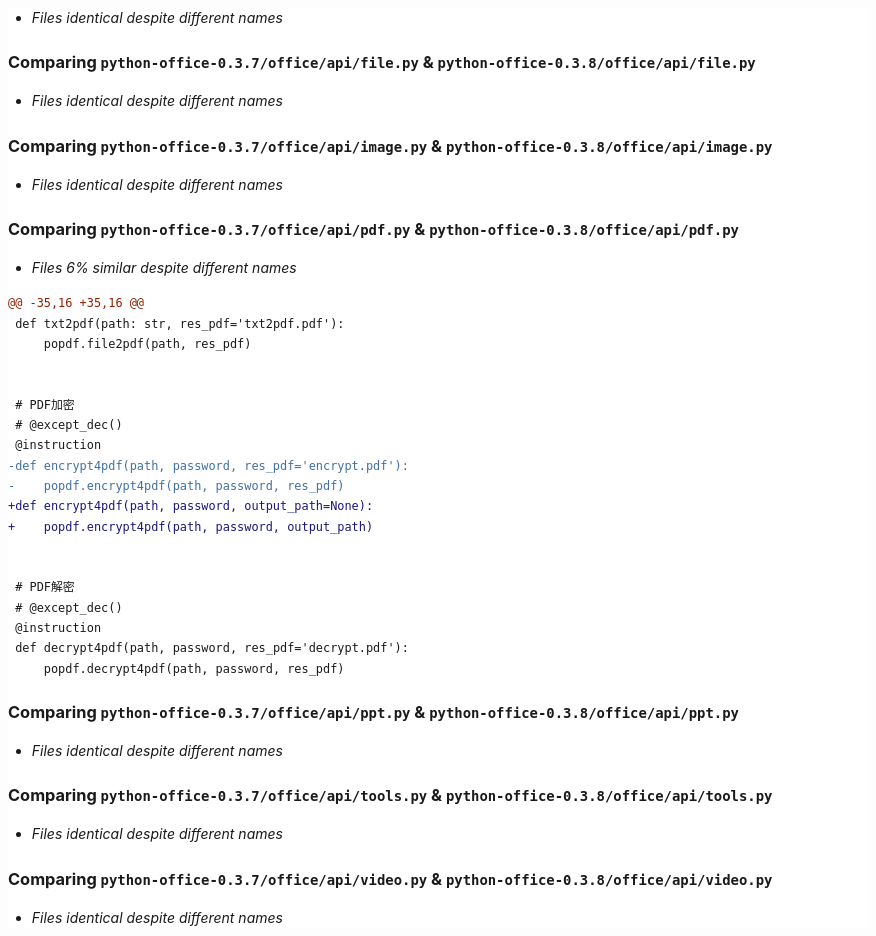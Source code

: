  * *Files identical despite different names*

### Comparing `python-office-0.3.7/office/api/file.py` & `python-office-0.3.8/office/api/file.py`

 * *Files identical despite different names*

### Comparing `python-office-0.3.7/office/api/image.py` & `python-office-0.3.8/office/api/image.py`

 * *Files identical despite different names*

### Comparing `python-office-0.3.7/office/api/pdf.py` & `python-office-0.3.8/office/api/pdf.py`

 * *Files 6% similar despite different names*

```diff
@@ -35,16 +35,16 @@
 def txt2pdf(path: str, res_pdf='txt2pdf.pdf'):
     popdf.file2pdf(path, res_pdf)
 
 
 # PDF加密
 # @except_dec()
 @instruction
-def encrypt4pdf(path, password, res_pdf='encrypt.pdf'):
-    popdf.encrypt4pdf(path, password, res_pdf)
+def encrypt4pdf(path, password, output_path=None):
+    popdf.encrypt4pdf(path, password, output_path)
 
 
 # PDF解密
 # @except_dec()
 @instruction
 def decrypt4pdf(path, password, res_pdf='decrypt.pdf'):
     popdf.decrypt4pdf(path, password, res_pdf)
```

### Comparing `python-office-0.3.7/office/api/ppt.py` & `python-office-0.3.8/office/api/ppt.py`

 * *Files identical despite different names*

### Comparing `python-office-0.3.7/office/api/tools.py` & `python-office-0.3.8/office/api/tools.py`

 * *Files identical despite different names*

### Comparing `python-office-0.3.7/office/api/video.py` & `python-office-0.3.8/office/api/video.py`

 * *Files identical despite different names*
